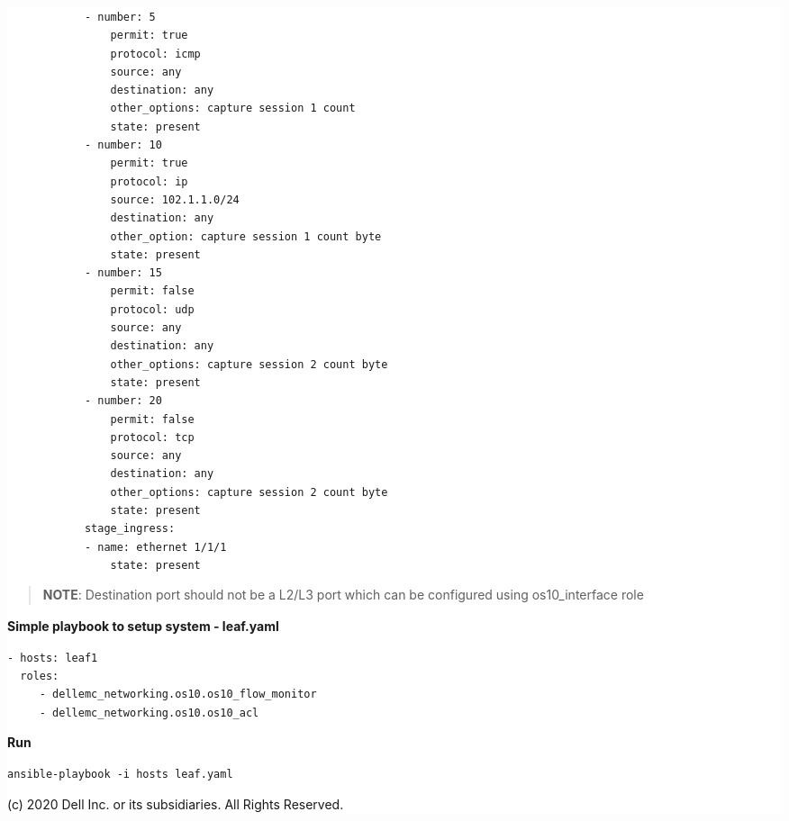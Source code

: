                 - number: 5
                    permit: true
                    protocol: icmp
                    source: any
                    destination: any
                    other_options: capture session 1 count
                    state: present
                - number: 10
                    permit: true
                    protocol: ip
                    source: 102.1.1.0/24
                    destination: any
                    other_option: capture session 1 count byte
                    state: present
                - number: 15
                    permit: false
                    protocol: udp
                    source: any
                    destination: any
                    other_options: capture session 2 count byte
                    state: present
                - number: 20
                    permit: false
                    protocol: tcp
                    source: any
                    destination: any
                    other_options: capture session 2 count byte
                    state: present
                stage_ingress:
                - name: ethernet 1/1/1
                    state: present

> **NOTE**: Destination port should not be a L2/L3 port which can be configured using os10_interface role

**Simple playbook to setup system - leaf.yaml**

    - hosts: leaf1
      roles:
         - dellemc_networking.os10.os10_flow_monitor
         - dellemc_networking.os10.os10_acl
                
**Run**

    ansible-playbook -i hosts leaf.yaml

(c) 2020 Dell Inc. or its subsidiaries. All Rights Reserved.
